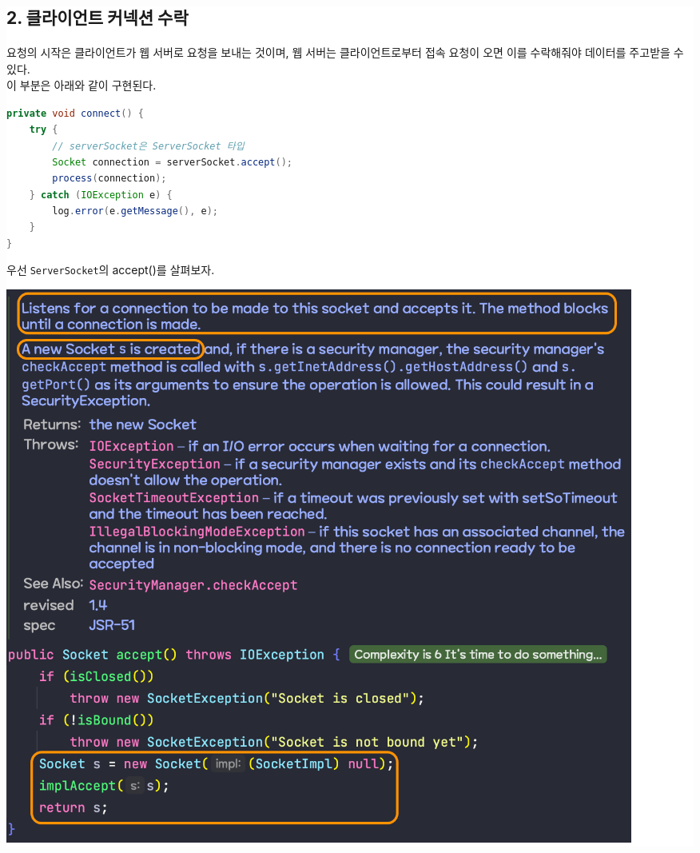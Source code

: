 ## 2. 클라이언트 커넥션 수락

요청의 시작은 클라이언트가 웹 서버로 요청을 보내는 것이며, 웹 서버는 클라이언트로부터 접속 요청이 오면 이를 수락해줘야 데이터를 주고받을 수 있다.  
이 부분은 아래와 같이 구현된다.

```java
private void connect() {
    try {
        // serverSocket은 ServerSocket 타입
        Socket connection = serverSocket.accept();
        process(connection);
    } catch (IOException e) {
        log.error(e.getMessage(), e);
    }
}
```

우선 `ServerSocket`의 accept()를 살펴보자.

![Alt text](image-30.png)
